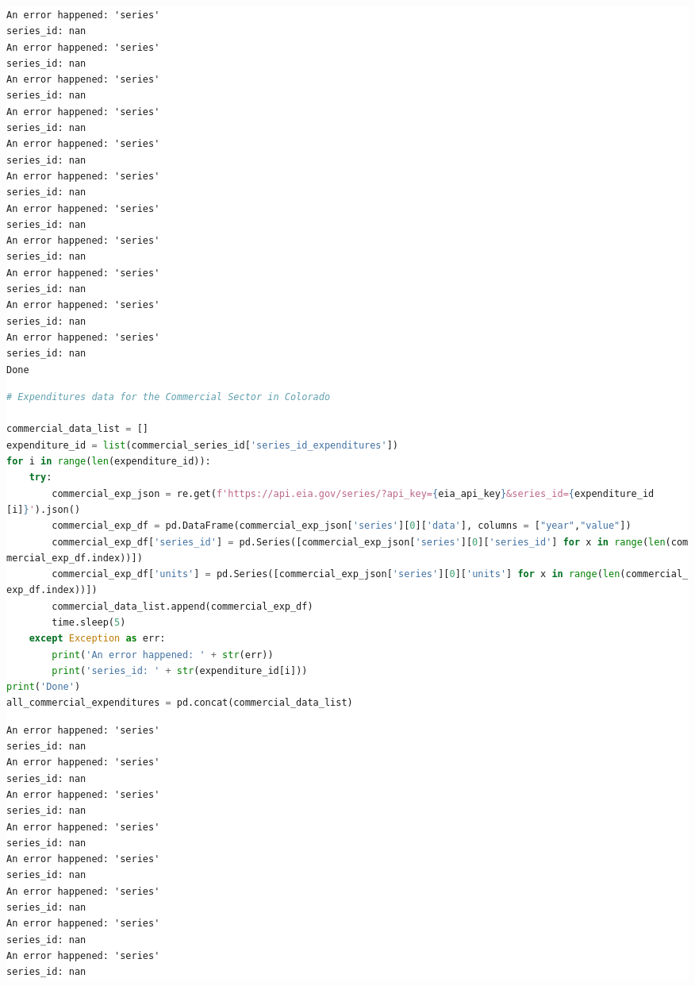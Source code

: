     An error happened: 'series'
    series_id: nan
    An error happened: 'series'
    series_id: nan
    An error happened: 'series'
    series_id: nan
    An error happened: 'series'
    series_id: nan
    An error happened: 'series'
    series_id: nan
    An error happened: 'series'
    series_id: nan
    An error happened: 'series'
    series_id: nan
    An error happened: 'series'
    series_id: nan
    An error happened: 'series'
    series_id: nan
    An error happened: 'series'
    series_id: nan
    An error happened: 'series'
    series_id: nan
    Done
    


```python
# Expenditures data for the Commercial Sector in Colorado

commercial_data_list = []
expenditure_id = list(commercial_series_id['series_id_expenditures'])
for i in range(len(expenditure_id)):
    try:
        commercial_exp_json = re.get(f'https://api.eia.gov/series/?api_key={eia_api_key}&series_id={expenditure_id[i]}').json()
        commercial_exp_df = pd.DataFrame(commercial_exp_json['series'][0]['data'], columns = ["year","value"])
        commercial_exp_df['series_id'] = pd.Series([commercial_exp_json['series'][0]['series_id'] for x in range(len(commercial_exp_df.index))])
        commercial_exp_df['units'] = pd.Series([commercial_exp_json['series'][0]['units'] for x in range(len(commercial_exp_df.index))])
        commercial_data_list.append(commercial_exp_df)
        time.sleep(5)
    except Exception as err:
        print('An error happened: ' + str(err))
        print('series_id: ' + str(expenditure_id[i]))
print('Done')    
all_commercial_expenditures = pd.concat(commercial_data_list)   
```

    An error happened: 'series'
    series_id: nan
    An error happened: 'series'
    series_id: nan
    An error happened: 'series'
    series_id: nan
    An error happened: 'series'
    series_id: nan
    An error happened: 'series'
    series_id: nan
    An error happened: 'series'
    series_id: nan
    An error happened: 'series'
    series_id: nan
    An error happened: 'series'
    series_id: nan
